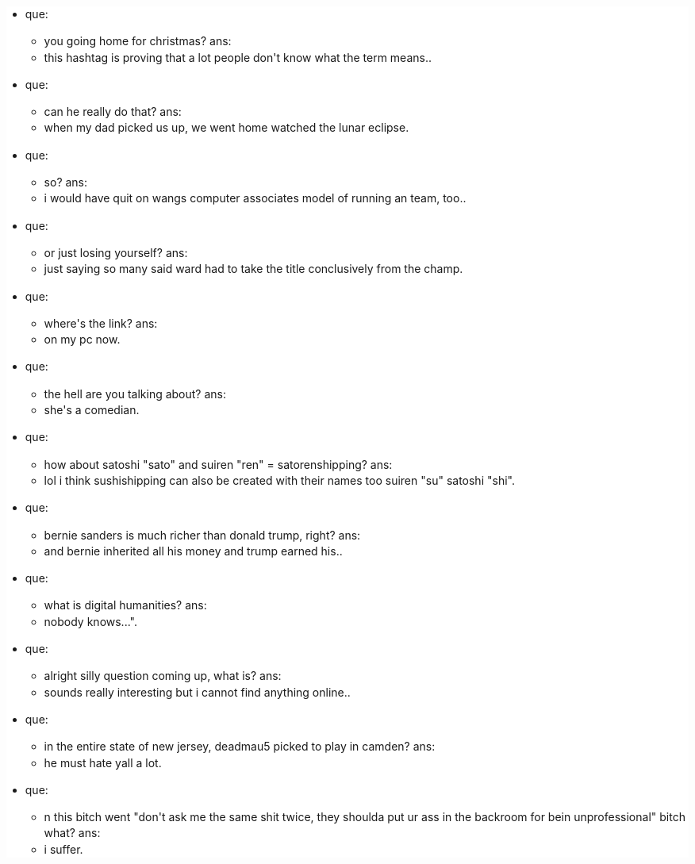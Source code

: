 - que:
  - you going home for christmas?
  ans:
  - this hashtag is proving that a lot people don't know what the term means..

- que:
  - can he really do that?
  ans:
  - when my dad picked us up, we went home  watched the lunar eclipse.

- que:
  - so?
  ans:
  - i would have quit on wangs computer associates model of running an team, too..

- que:
  - or just losing yourself?
  ans:
  - just saying so many said ward had to take the title conclusively from the champ.

- que:
  - where's the link?
  ans:
  - on my pc now.

- que:
  - the hell are you talking about?
  ans:
  - she's a comedian.

- que:
  - how about satoshi "sato" and suiren "ren" = satorenshipping?
  ans:
  - lol i think sushishipping can also be created with their names too suiren "su"  satoshi "shi".

- que:
  - bernie sanders is much richer than donald trump, right?
  ans:
  - and bernie inherited all his money and trump earned his..

- que:
  - what is digital humanities?
  ans:
  - nobody knows...".

- que:
  - alright silly question coming up, what is?
  ans:
  - sounds really interesting but i cannot find anything online..

- que:
  - in the entire state of new jersey, deadmau5 picked to play in camden?
  ans:
  - he must hate yall a lot.

- que:
  - n this bitch went "don't ask me the same shit twice, they shoulda put ur ass in the backroom for bein unprofessional" bitch what?
  ans:
  - i suffer.
